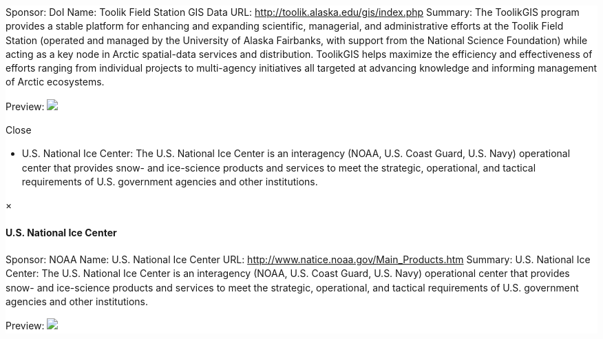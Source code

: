 



Sponsor:
DoI
Name:
Toolik Field Station GIS Data
URL:
<http://toolik.alaska.edu/gis/index.php>
Summary:
The ToolikGIS program provides a stable platform for enhancing and expanding scientific, managerial, and administrative efforts at the Toolik Field Station (operated and managed by the University of Alaska Fairbanks, with support from the National Science Foundation) while acting as a key node in Arctic spatial-data services and distribution. ToolikGIS helps maximize the efficiency and effectiveness of efforts ranging from individual projects to multi-agency initiatives all targeted at advancing knowledge and informing management of Arctic ecosystems.

Preview:
[![](https://s3.amazonaws.com/bsp-ocsit-prod-east-appdata/datagov/wordpress/2015/07/Toolkit.png)](http://toolik.alaska.edu/gis/index.php)


Close




* U.S. National Ice Center: The U.S. National Ice Center is an interagency (NOAA, U.S. Coast Guard, U.S. Navy) operational center that provides snow- and ice-science products and services to meet the strategic, operational, and tactical requirements of U.S. government agencies and other institutions.






×


#### U.S. National Ice Center





Sponsor:
NOAA
Name:
U.S. National Ice Center
URL:
<http://www.natice.noaa.gov/Main_Products.htm>
Summary:
U.S. National Ice Center: The U.S. National Ice Center is an interagency (NOAA, U.S. Coast Guard, U.S. Navy) operational center that provides snow- and ice-science products and services to meet the strategic, operational, and tactical requirements of U.S. government agencies and other institutions.

Preview:
[![](https://s3.amazonaws.com/bsp-ocsit-prod-east-appdata/datagov/wordpress/2015/07/USNIC.png)](http://www.natice.noaa.gov/Main_Products.htm)
